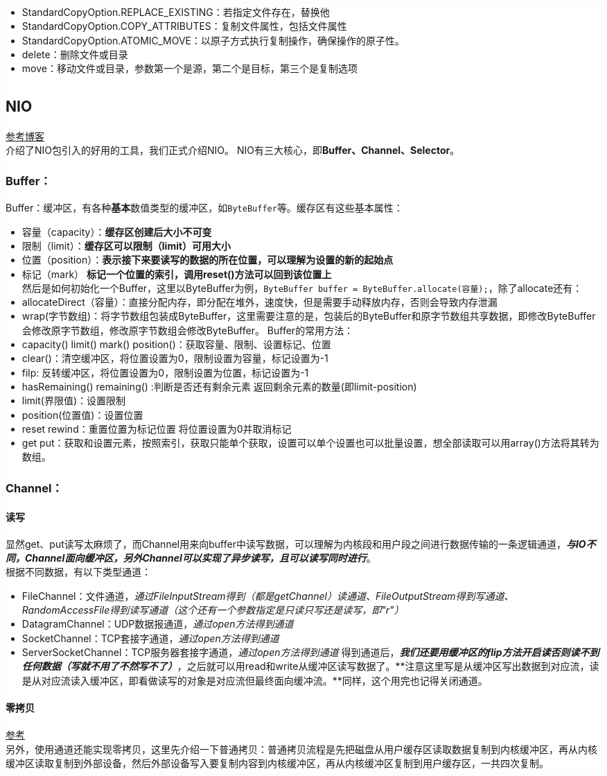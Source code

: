   - StandardCopyOption.REPLACE_EXISTING：若指定文件存在，替换他
  - StandardCopyOption.COPY_ATTRIBUTES：复制文件属性，包括文件属性
  - StandardCopyOption.ATOMIC_MOVE：以原子方式执行复制操作，确保操作的原子性。
- delete：删除文件或目录
- move：移动文件或目录，参数第一个是源，第二个是目标，第三个是复制选项
## NIO
[参考博客](https://blog.csdn.net/Joker_ZJN/article/details/131852342)  
介绍了NIO包引入的好用的工具，我们正式介绍NIO。 
NIO有三大核心，即**Buffer、Channel、Selector**。
### Buffer：
Buffer：缓冲区，有各种**基本**数值类型的缓冲区，如`ByteBuffer`等。缓存区有这些基本属性：
- 容量（capacity）：**缓存区创建后大小不可变**
- 限制（limit）：**缓存区可以限制（limit）可用大小**
- 位置（position）：**表示接下来要读写的数据的所在位置，可以理解为设置的新的起始点**
- 标记（mark） **标记一个位置的索引，调用reset()方法可以回到该位置上**  
然后是如何初始化一个Buffer，这里以ByteBuffer为例，`ByteBuffer buffer = ByteBuffer.allocate(容量);`，除了allocate还有：
- allocateDirect（容量）：直接分配内存，即分配在堆外，速度快，但是需要手动释放内存，否则会导致内存泄漏
- wrap(字节数组)：将字节数组包装成ByteBuffer，这里需要注意的是，包装后的ByteBuffer和原字节数组共享数据，即修改ByteBuffer会修改原字节数组，修改原字节数组会修改ByteBuffer。
Buffer的常用方法：
- capacity() limit() mark() position()：获取容量、限制、设置标记、位置
- clear()：清空缓冲区，将位置设置为0，限制设置为容量，标记设置为-1
- filp: 反转缓冲区，将位置设置为0，限制设置为位置，标记设置为-1
- hasRemaining() remaining() :判断是否还有剩余元素 返回剩余元素的数量(即limit-position)
- limit(界限值)：设置限制
- position(位置值)：设置位置
- reset rewind：重置位置为标记位置 将位置设置为0并取消标记
- get put：获取和设置元素，按照索引，获取只能单个获取，设置可以单个设置也可以批量设置，想全部读取可以用array()方法将其转为数组。
### Channel：
#### 读写
显然get、put读写太麻烦了，而Channel用来向buffer中读写数据，可以理解为内核段和用户段之间进行数据传输的一条逻辑通道，***与IO不同，Channel面向缓冲区，另外Channel可以实现了异步读写，且可以读写同时进行***。  
根据不同数据，有以下类型通道：
- FileChannel：文件通道，*通过FileInputStream得到（都是getChannel）读通道、FileOutputStream得到写通道、RandomAccessFile得到读写通道（这个还有一个参数指定是只读只写还是读写，即"r"）*
- DatagramChannel：UDP数据报通道，*通过open方法得到通道*
- SocketChannel：TCP套接字通道，*通过open方法得到通道*
- ServerSocketChannel：TCP服务器套接字通道，*通过open方法得到通道*
得到通道后，***我们还要用缓冲区的flip方法开启读否则读不到任何数据（写就不用了不然写不了）***，之后就可以用read和write从缓冲区读写数据了。**注意这里写是从缓冲区写出数据到对应流，读是从对应流读入缓冲区，即看做读写的对象是对应流但最终面向缓冲流。**同样，这个用完也记得关闭通道。 
#### 零拷贝 
[参考](https://blog.csdn.net/Joker_ZJN/article/details/131841573?spm=1001.2014.3001.5502)  
另外，使用通道还能实现零拷贝，这里先介绍一下普通拷贝：普通拷贝流程是先把磁盘从用户缓存区读取数据复制到内核缓冲区，再从内核缓冲区读取复制到外部设备，然后外部设备写入要复制内容到内核缓冲区，再从内核缓冲区复制到用户缓存区，一共四次复制。  